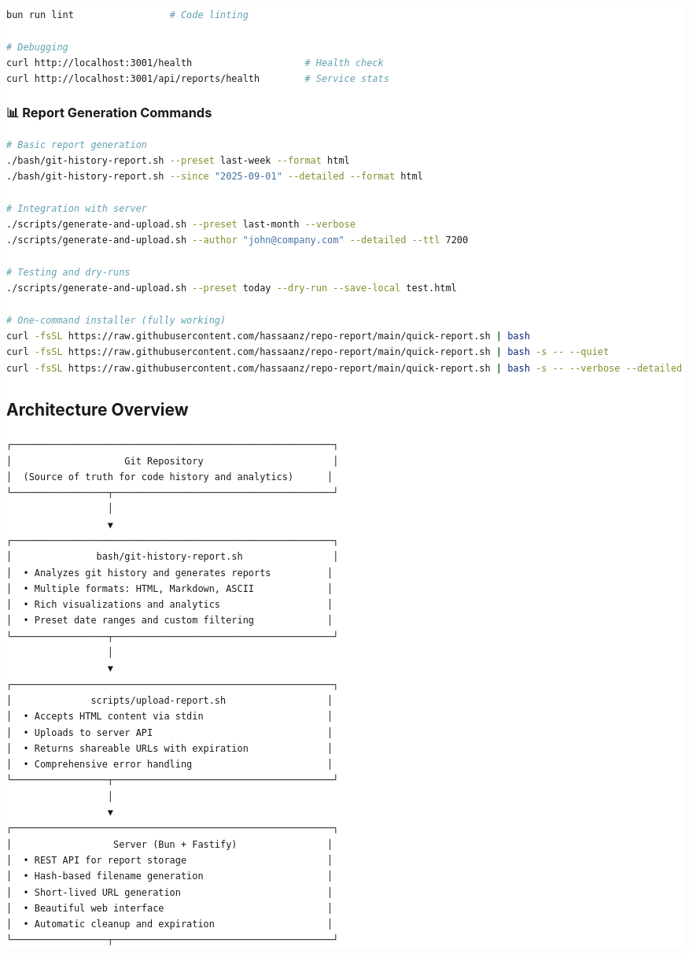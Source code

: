 ```bash
bun run lint                 # Code linting

# Debugging
curl http://localhost:3001/health                    # Health check
curl http://localhost:3001/api/reports/health        # Service stats
```

### 📊 Report Generation Commands

```bash
# Basic report generation
./bash/git-history-report.sh --preset last-week --format html
./bash/git-history-report.sh --since "2025-09-01" --detailed --format html

# Integration with server
./scripts/generate-and-upload.sh --preset last-month --verbose
./scripts/generate-and-upload.sh --author "john@company.com" --detailed --ttl 7200

# Testing and dry-runs
./scripts/generate-and-upload.sh --preset today --dry-run --save-local test.html

# One-command installer (fully working)
curl -fsSL https://raw.githubusercontent.com/hassaanz/repo-report/main/quick-report.sh | bash
curl -fsSL https://raw.githubusercontent.com/hassaanz/repo-report/main/quick-report.sh | bash -s -- --quiet
curl -fsSL https://raw.githubusercontent.com/hassaanz/repo-report/main/quick-report.sh | bash -s -- --verbose --detailed
```

## Architecture Overview

```
┌─────────────────────────────────────────────────────────┐
│                    Git Repository                       │
│  (Source of truth for code history and analytics)      │
└─────────────────┬───────────────────────────────────────┘
                  │
                  ▼
┌─────────────────────────────────────────────────────────┐
│               bash/git-history-report.sh                │
│  • Analyzes git history and generates reports          │
│  • Multiple formats: HTML, Markdown, ASCII             │
│  • Rich visualizations and analytics                   │
│  • Preset date ranges and custom filtering             │
└─────────────────┬───────────────────────────────────────┘
                  │
                  ▼
┌─────────────────────────────────────────────────────────┐
│              scripts/upload-report.sh                  │
│  • Accepts HTML content via stdin                      │
│  • Uploads to server API                               │
│  • Returns shareable URLs with expiration              │
│  • Comprehensive error handling                        │
└─────────────────┬───────────────────────────────────────┘
                  │
                  ▼
┌─────────────────────────────────────────────────────────┐
│                  Server (Bun + Fastify)                │
│  • REST API for report storage                         │
│  • Hash-based filename generation                      │
│  • Short-lived URL generation                          │
│  • Beautiful web interface                             │
│  • Automatic cleanup and expiration                    │
└─────────────────┬───────────────────────────────────────┘
```